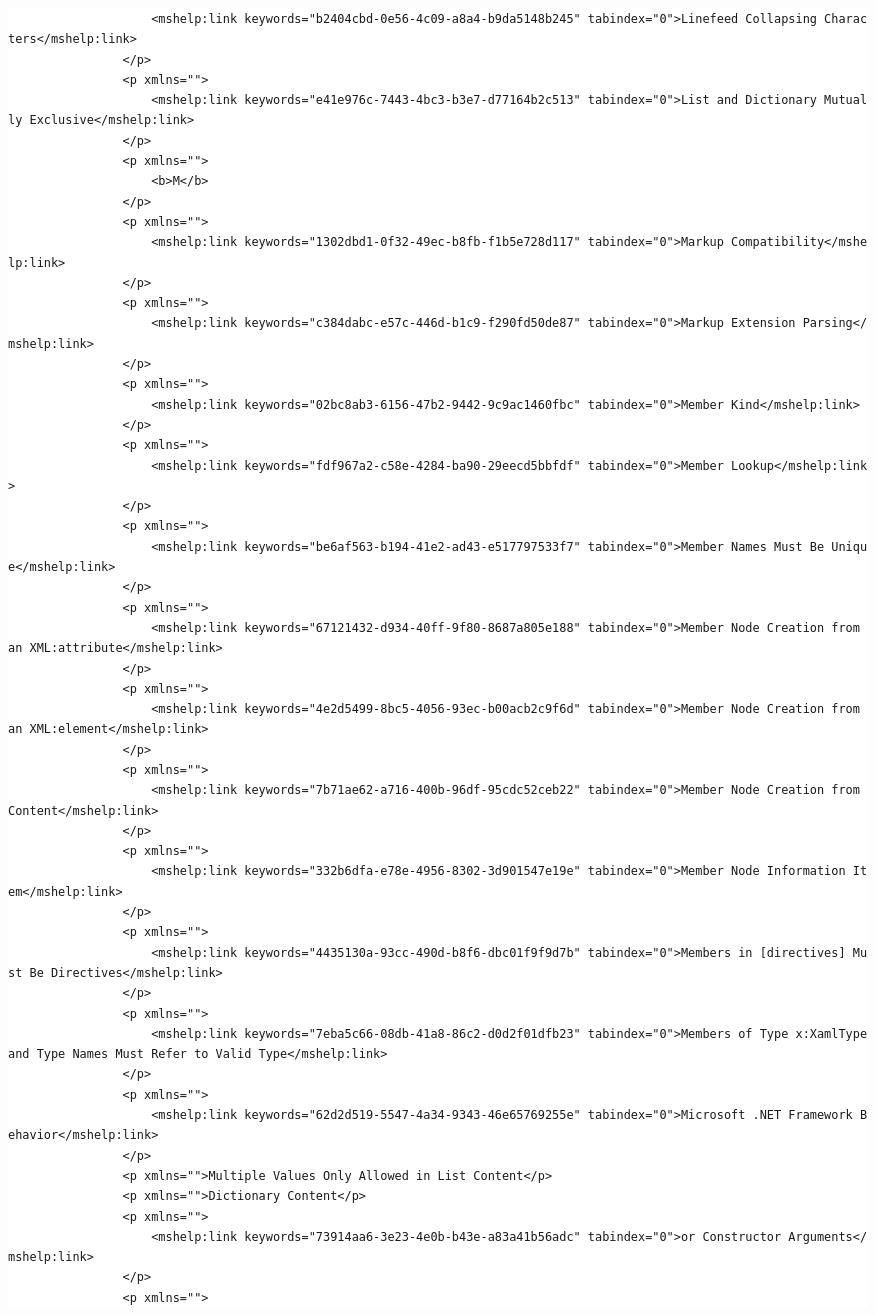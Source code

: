 						<mshelp:link keywords="b2404cbd-0e56-4c09-a8a4-b9da5148b245" tabindex="0">Linefeed Collapsing Characters</mshelp:link>
					</p>
					<p xmlns="">
						<mshelp:link keywords="e41e976c-7443-4bc3-b3e7-d77164b2c513" tabindex="0">List and Dictionary Mutually Exclusive</mshelp:link>
					</p>
					<p xmlns="">
						<b>M</b>
					</p>
					<p xmlns="">
						<mshelp:link keywords="1302dbd1-0f32-49ec-b8fb-f1b5e728d117" tabindex="0">Markup Compatibility</mshelp:link>
					</p>
					<p xmlns="">
						<mshelp:link keywords="c384dabc-e57c-446d-b1c9-f290fd50de87" tabindex="0">Markup Extension Parsing</mshelp:link>
					</p>
					<p xmlns="">
						<mshelp:link keywords="02bc8ab3-6156-47b2-9442-9c9ac1460fbc" tabindex="0">Member Kind</mshelp:link>
					</p>
					<p xmlns="">
						<mshelp:link keywords="fdf967a2-c58e-4284-ba90-29eecd5bbfdf" tabindex="0">Member Lookup</mshelp:link>
					</p>
					<p xmlns="">
						<mshelp:link keywords="be6af563-b194-41e2-ad43-e517797533f7" tabindex="0">Member Names Must Be Unique</mshelp:link>
					</p>
					<p xmlns="">
						<mshelp:link keywords="67121432-d934-40ff-9f80-8687a805e188" tabindex="0">Member Node Creation from an XML:attribute</mshelp:link>
					</p>
					<p xmlns="">
						<mshelp:link keywords="4e2d5499-8bc5-4056-93ec-b00acb2c9f6d" tabindex="0">Member Node Creation from an XML:element</mshelp:link>
					</p>
					<p xmlns="">
						<mshelp:link keywords="7b71ae62-a716-400b-96df-95cdc52ceb22" tabindex="0">Member Node Creation from Content</mshelp:link>
					</p>
					<p xmlns="">
						<mshelp:link keywords="332b6dfa-e78e-4956-8302-3d901547e19e" tabindex="0">Member Node Information Item</mshelp:link>
					</p>
					<p xmlns="">
						<mshelp:link keywords="4435130a-93cc-490d-b8f6-dbc01f9f9d7b" tabindex="0">Members in [directives] Must Be Directives</mshelp:link>
					</p>
					<p xmlns="">
						<mshelp:link keywords="7eba5c66-08db-41a8-86c2-d0d2f01dfb23" tabindex="0">Members of Type x:XamlType and Type Names Must Refer to Valid Type</mshelp:link>
					</p>
					<p xmlns="">
						<mshelp:link keywords="62d2d519-5547-4a34-9343-46e65769255e" tabindex="0">Microsoft .NET Framework Behavior</mshelp:link>
					</p>
					<p xmlns="">Multiple Values Only Allowed in List Content</p>
					<p xmlns="">Dictionary Content</p>
					<p xmlns="">
						<mshelp:link keywords="73914aa6-3e23-4e0b-b43e-a83a41b56adc" tabindex="0">or Constructor Arguments</mshelp:link>
					</p>
					<p xmlns="">